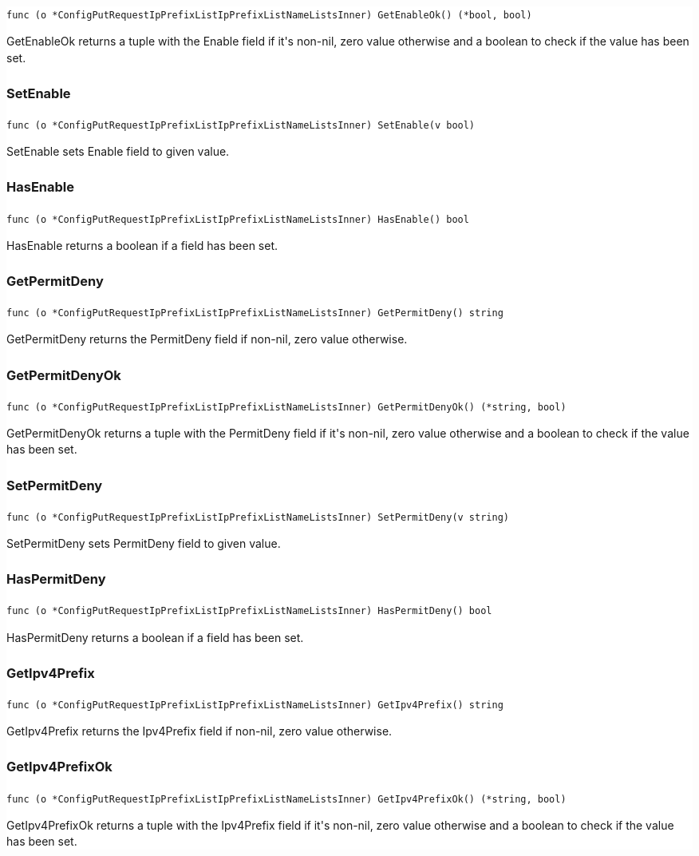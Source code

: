 `func (o *ConfigPutRequestIpPrefixListIpPrefixListNameListsInner) GetEnableOk() (*bool, bool)`

GetEnableOk returns a tuple with the Enable field if it's non-nil, zero value otherwise
and a boolean to check if the value has been set.

### SetEnable

`func (o *ConfigPutRequestIpPrefixListIpPrefixListNameListsInner) SetEnable(v bool)`

SetEnable sets Enable field to given value.

### HasEnable

`func (o *ConfigPutRequestIpPrefixListIpPrefixListNameListsInner) HasEnable() bool`

HasEnable returns a boolean if a field has been set.

### GetPermitDeny

`func (o *ConfigPutRequestIpPrefixListIpPrefixListNameListsInner) GetPermitDeny() string`

GetPermitDeny returns the PermitDeny field if non-nil, zero value otherwise.

### GetPermitDenyOk

`func (o *ConfigPutRequestIpPrefixListIpPrefixListNameListsInner) GetPermitDenyOk() (*string, bool)`

GetPermitDenyOk returns a tuple with the PermitDeny field if it's non-nil, zero value otherwise
and a boolean to check if the value has been set.

### SetPermitDeny

`func (o *ConfigPutRequestIpPrefixListIpPrefixListNameListsInner) SetPermitDeny(v string)`

SetPermitDeny sets PermitDeny field to given value.

### HasPermitDeny

`func (o *ConfigPutRequestIpPrefixListIpPrefixListNameListsInner) HasPermitDeny() bool`

HasPermitDeny returns a boolean if a field has been set.

### GetIpv4Prefix

`func (o *ConfigPutRequestIpPrefixListIpPrefixListNameListsInner) GetIpv4Prefix() string`

GetIpv4Prefix returns the Ipv4Prefix field if non-nil, zero value otherwise.

### GetIpv4PrefixOk

`func (o *ConfigPutRequestIpPrefixListIpPrefixListNameListsInner) GetIpv4PrefixOk() (*string, bool)`

GetIpv4PrefixOk returns a tuple with the Ipv4Prefix field if it's non-nil, zero value otherwise
and a boolean to check if the value has been set.
